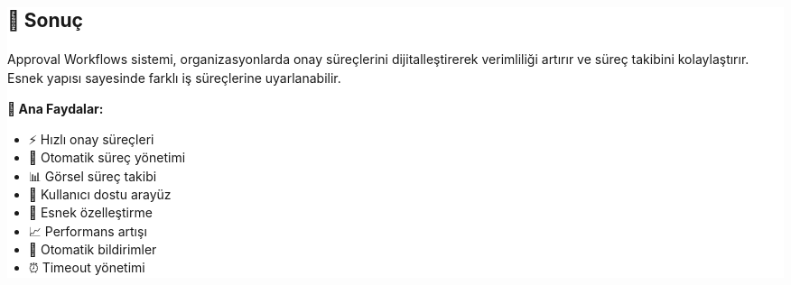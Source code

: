 
## 🎉 Sonuç

Approval Workflows sistemi, organizasyonlarda onay süreçlerini dijitalleştirerek verimliliği artırır ve süreç takibini kolaylaştırır. Esnek yapısı sayesinde farklı iş süreçlerine uyarlanabilir.

**🎯 Ana Faydalar:**
- ⚡ Hızlı onay süreçleri
- 🔄 Otomatik süreç yönetimi
- 📊 Görsel süreç takibi
- 🎨 Kullanıcı dostu arayüz
- 🔧 Esnek özelleştirme
- 📈 Performans artışı
- 🔔 Otomatik bildirimler
- ⏰ Timeout yönetimi
